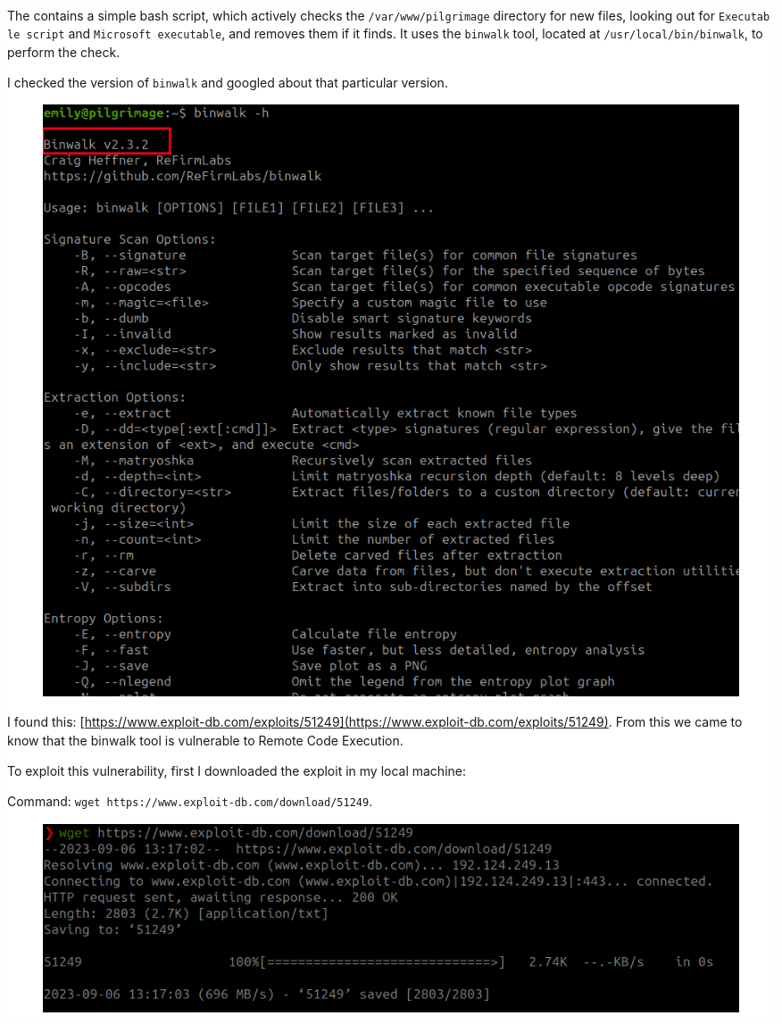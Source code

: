 The contains a simple bash script, which actively checks the `/var/www/pilgrimage` directory for new files, looking out for `Executable script` and `Microsoft executable`, and removes them if it finds. It uses the `binwalk` tool, located at `/usr/local/bin/binwalk`, to perform the check.

I checked the version of `binwalk` and googled about that particular version.

<figure><img src="../../.gitbook/assets/Untitled 33.png" alt=""><figcaption></figcaption></figure>

I found this: [https://www.exploit-db.com/exploits/51249](https://www.exploit-db.com/exploits/51249). From this we came to know that the binwalk tool is vulnerable to Remote Code Execution.

To exploit this vulnerability, first I downloaded the exploit in my local machine:

Command: `wget https://www.exploit-db.com/download/51249`.

<figure><img src="../../.gitbook/assets/Untitled 34.png" alt=""><figcaption></figcaption></figure>
